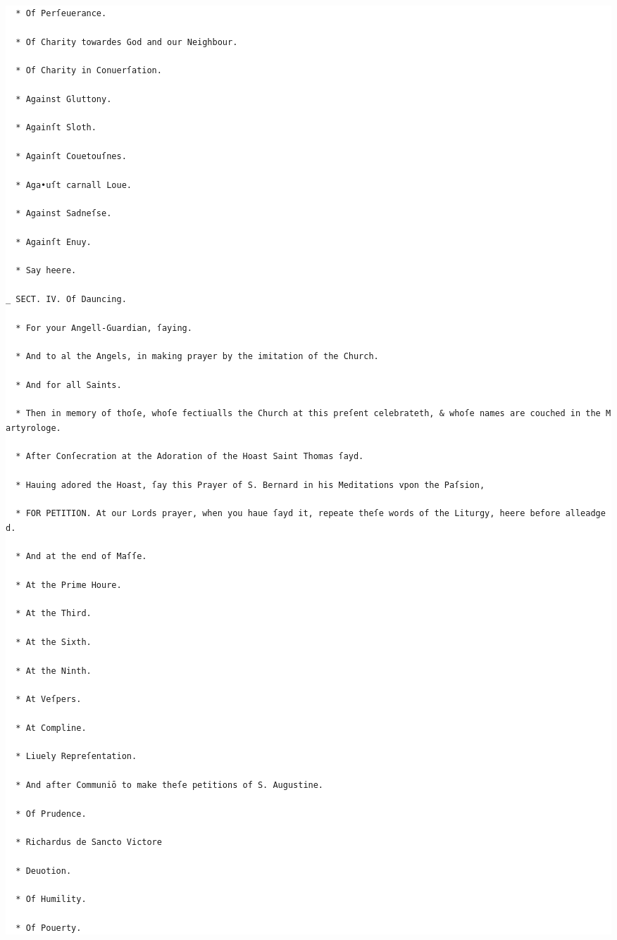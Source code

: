       * Of Perſeuerance.

      * Of Charity towardes God and our Neighbour.

      * Of Charity in Conuerſation.

      * Against Gluttony.

      * Againſt Sloth.

      * Againſt Couetouſnes.

      * Aga•uſt carnall Loue.

      * Against Sadneſse.

      * Againſt Enuy.

      * Say heere.

    _ SECT. IV. Of Dauncing.

      * For your Angell-Guardian, ſaying.

      * And to al the Angels, in making prayer by the imitation of the Church.

      * And for all Saints.

      * Then in memory of thoſe, whoſe fectiualls the Church at this preſent celebrateth, & whoſe names are couched in the Martyrologe.

      * After Conſecration at the Adoration of the Hoast Saint Thomas ſayd.

      * Hauing adored the Hoast, ſay this Prayer of S. Bernard in his Meditations vpon the Paſsion,

      * FOR PETITION. At our Lords prayer, when you haue ſayd it, repeate theſe words of the Liturgy, heere before alleadged.

      * And at the end of Maſſe.

      * At the Prime Houre.

      * At the Third.

      * At the Sixth.

      * At the Ninth.

      * At Veſpers.

      * At Compline.

      * Liuely Repreſentation.

      * And after Communiō to make theſe petitions of S. Augustine.

      * Of Prudence.

      * Richardus de Sancto Victore

      * Deuotion.

      * Of Humility.

      * Of Pouerty.
